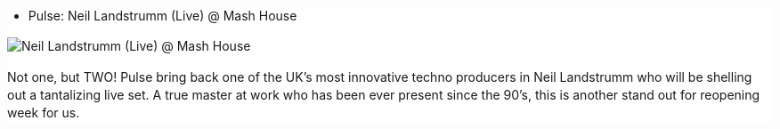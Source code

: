 -   <p> Pulse: Neil Landstrumm (Live) @ Mash House </p>

<img src="/news/18-club-guide/pulse-blue.jpg" alt="Neil Landstrumm (Live) @ Mash House" width="85%" />

Not one, but TWO! Pulse bring back one of the UK’s most innovative techno producers in Neil Landstrumm who will be shelling out a tantalizing live set. A true master at work who has been ever present since the 90’s, this is another stand out for reopening week for us.
